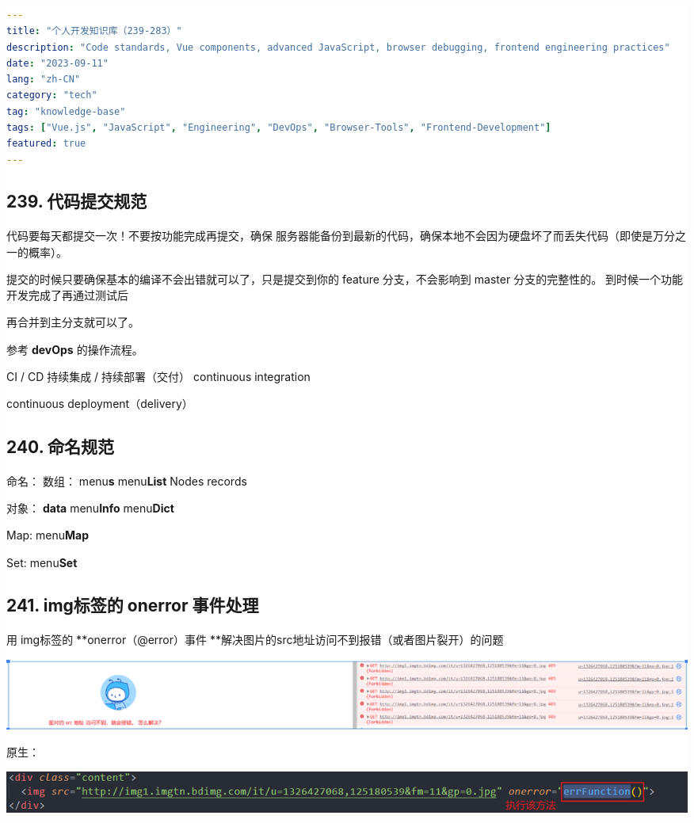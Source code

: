```yaml
---
title: "个人开发知识库（239-283）"
description: "Code standards, Vue components, advanced JavaScript, browser debugging, frontend engineering practices"
date: "2023-09-11"
lang: "zh-CN"
category: "tech"
tag: "knowledge-base"
tags: ["Vue.js", "JavaScript", "Engineering", "DevOps", "Browser-Tools", "Frontend-Development"]
featured: true
---
```


## 239. 代码提交规范

代码要每天都提交一次！不要按功能完成再提交，确保 服务器能备份到最新的代码，确保本地不会因为硬盘坏了而丢失代码（即使是万分之一的概率）。

提交的时候只要确保基本的编译不会出错就可以了，只是提交到你的 feature 分支，不会影响到 master 分支的完整性的。 到时候一个功能开发完成了再通过测试后

再合并到主分支就可以了。

参考 **devOps** 的操作流程。

CI / CD 持续集成 / 持续部署（交付） continuous integration

continuous deployment（delivery）

## 240. 命名规范

命名： 数组： menu**s** menu**List** Nodes records

对象： **data** menu**Info** menu**Dict**

Map: menu**Map**

Set: menu**Set**

## 241. img标签的 onerror 事件处理

用 img标签的 **onerror（@error）事件 **解决图片的src地址访问不到报错（或者图片裂开）的问题

![](../../assets/images/WEBRESOURCE97d00e128d245b745d0a906837e9cefa截图.png)

原生：

![](../../assets/images/WEBRESOURCEa59f38776a6183200d9317b907544a98截图.png)
